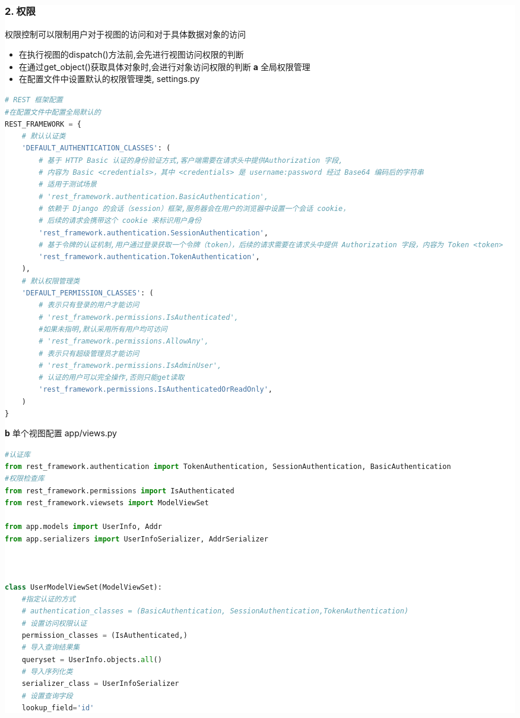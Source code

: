 ### 2. 权限

权限控制可以限制用户对于视图的访问和对于具体数据对象的访问
- 在执行视图的dispatch()方法前,会先进行视图访问权限的判断
- 在通过get_object()获取具体对象时,会进行对象访问权限的判断
**a** 全局权限管理
- 在配置文件中设置默认的权限管理类,
settings.py
```python
# REST 框架配置
#在配置文件中配置全局默认的
REST_FRAMEWORK = {
    # 默认认证类
    'DEFAULT_AUTHENTICATION_CLASSES': (
        # 基于 HTTP Basic 认证的身份验证方式,客户端需要在请求头中提供Authorization 字段,
        # 内容为 Basic <credentials>，其中 <credentials> 是 username:password 经过 Base64 编码后的字符串
        # 适用于测试场景
        # 'rest_framework.authentication.BasicAuthentication',
        # 依赖于 Django 的会话（session）框架,服务器会在用户的浏览器中设置一个会话 cookie，
        # 后续的请求会携带这个 cookie 来标识用户身份
        'rest_framework.authentication.SessionAuthentication',
        # 基于令牌的认证机制,用户通过登录获取一个令牌（token），后续的请求需要在请求头中提供 Authorization 字段，内容为 Token <token>
        'rest_framework.authentication.TokenAuthentication',
    ),
    # 默认权限管理类
    'DEFAULT_PERMISSION_CLASSES': (
        # 表示只有登录的用户才能访问
        # 'rest_framework.permissions.IsAuthenticated',
        #如果未指明,默认采用所有用户均可访问
        # 'rest_framework.permissions.AllowAny',
        # 表示只有超级管理员才能访问
        # 'rest_framework.permissions.IsAdminUser',
        # 认证的用户可以完全操作,否则只能get读取
        'rest_framework.permissions.IsAuthenticatedOrReadOnly',
    )
}
```
**b** 单个视图配置
app/views.py
```python
#认证库
from rest_framework.authentication import TokenAuthentication, SessionAuthentication, BasicAuthentication
#权限检查库
from rest_framework.permissions import IsAuthenticated
from rest_framework.viewsets import ModelViewSet

from app.models import UserInfo, Addr
from app.serializers import UserInfoSerializer, AddrSerializer



class UserModelViewSet(ModelViewSet):
    #指定认证的方式
    # authentication_classes = (BasicAuthentication, SessionAuthentication,TokenAuthentication)
    # 设置访问权限认证
    permission_classes = (IsAuthenticated,)
    # 导入查询结果集
    queryset = UserInfo.objects.all()
    # 导入序列化类
    serializer_class = UserInfoSerializer
    # 设置查询字段
    lookup_field='id'

```